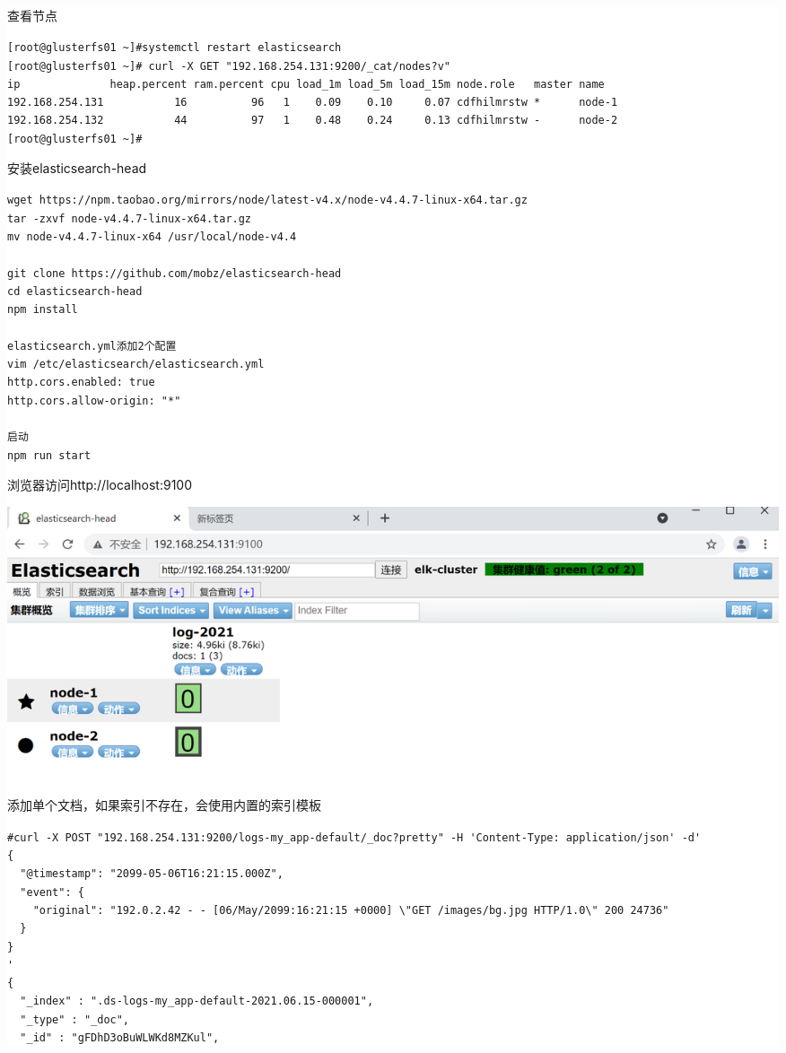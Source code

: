 查看节点

```
[root@glusterfs01 ~]#systemctl restart elasticsearch
[root@glusterfs01 ~]# curl -X GET "192.168.254.131:9200/_cat/nodes?v"
ip              heap.percent ram.percent cpu load_1m load_5m load_15m node.role   master name
192.168.254.131           16          96   1    0.09    0.10     0.07 cdfhilmrstw *      node-1
192.168.254.132           44          97   1    0.48    0.24     0.13 cdfhilmrstw -      node-2
[root@glusterfs01 ~]#
```

安装elasticsearch-head

```
wget https://npm.taobao.org/mirrors/node/latest-v4.x/node-v4.4.7-linux-x64.tar.gz
tar -zxvf node-v4.4.7-linux-x64.tar.gz
mv node-v4.4.7-linux-x64 /usr/local/node-v4.4

git clone https://github.com/mobz/elasticsearch-head
cd elasticsearch-head
npm install

elasticsearch.yml添加2个配置
vim /etc/elasticsearch/elasticsearch.yml
http.cors.enabled: true  
http.cors.allow-origin: "*" 

启动
npm run start
```

浏览器访问http://localhost:9100

![image-20210615211936782](elk.assets/image-20210615211936782.png)

添加单个文档，如果索引不存在，会使用内置的索引模板

```
#curl -X POST "192.168.254.131:9200/logs-my_app-default/_doc?pretty" -H 'Content-Type: application/json' -d'
{
  "@timestamp": "2099-05-06T16:21:15.000Z",
  "event": {
    "original": "192.0.2.42 - - [06/May/2099:16:21:15 +0000] \"GET /images/bg.jpg HTTP/1.0\" 200 24736"
  }
}
'
{
  "_index" : ".ds-logs-my_app-default-2021.06.15-000001",
  "_type" : "_doc",
  "_id" : "gFDhD3oBuWLWKd8MZKul",
```